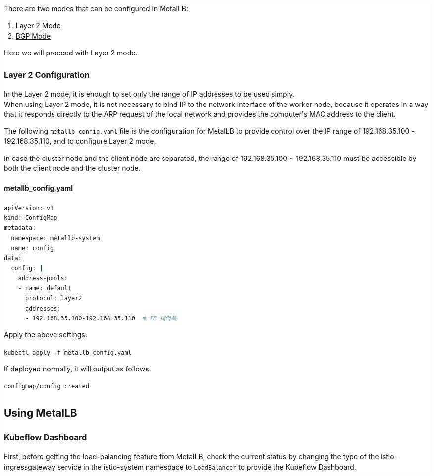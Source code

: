 There are two modes that can be configured in MetalLB:

1. [Layer 2 Mode](https://metallb.universe.tf/concepts/layer2/) 
2. [BGP Mode](https://metallb.universe.tf/concepts/bgp/) 

Here we will proceed with Layer 2 mode.

### Layer 2 Configuration

In the Layer 2 mode, it is enough to set only the range of IP addresses to be used simply.  
When using Layer 2 mode, it is not necessary to bind IP to the network interface of the worker node, because it operates in a way that it responds directly to the ARP request of the local network and provides the computer's MAC address to the client.

The following `metallb_config.yaml` file is the configuration for MetalLB to provide control over the IP range of 192.168.35.100 ~ 192.168.35.110, and to configure Layer 2 mode.

In case the cluster node and the client node are separated, the range of 192.168.35.100 ~ 192.168.35.110 must be accessible by both the client node and the cluster node.

#### metallb_config.yaml

```bash
apiVersion: v1
kind: ConfigMap
metadata:
  namespace: metallb-system
  name: config
data:
  config: |
    address-pools:
    - name: default
      protocol: layer2
      addresses:
      - 192.168.35.100-192.168.35.110  # IP 대역폭
```

Apply the above settings.

```test
kubectl apply -f metallb_config.yaml 
```

If deployed normally, it will output as follows.

```test
configmap/config created
```

## Using MetalLB

### Kubeflow Dashboard

First, before getting the load-balancing feature from MetalLB, check the current status by changing the type of the istio-ingressgateway service in the istio-system namespace to `LoadBalancer` to provide the Kubeflow Dashboard.
